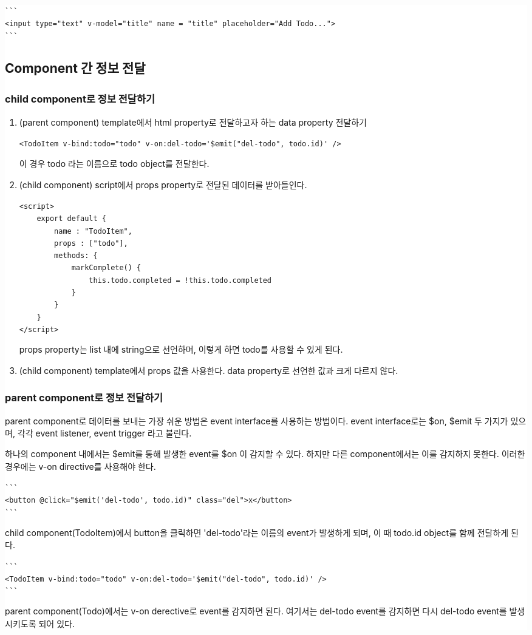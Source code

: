     ```
    <input type="text" v-model="title" name = "title" placeholder="Add Todo...">
    ```

## Component 간 정보 전달

### child component로 정보 전달하기

1. (parent component) template에서 html property로 전달하고자 하는 data property 전달하기

    ```
    <TodoItem v-bind:todo="todo" v-on:del-todo='$emit("del-todo", todo.id)' />
    ```

    이 경우 todo 라는 이름으로 todo object를 전달한다.

2. (child component) script에서 props property로 전달된 데이터를 받아들인다.

    ```
    <script>
        export default {
            name : "TodoItem",
            props : ["todo"],
            methods: {
                markComplete() {
                    this.todo.completed = !this.todo.completed
                }
            }
        }
    </script>
    ```

    props property는 list 내에 string으로 선언하며, 이렇게 하면 todo를 사용할 수 있게 된다.

3. (child component) template에서 props 값을 사용한다. data property로 선언한 값과 크게 다르지 않다.

### parent component로 정보 전달하기

parent component로 데이터를 보내는 가장 쉬운 방법은 event interface를 사용하는 방법이다. event interface로는 $on, $emit 두 가지가 있으며, 각각 event listener, event trigger 라고 불린다.

하나의 component 내에서는 $emit를 통해 발생한 event를 $on 이 감지할 수 있다. 하지만 다른 component에서는 이를 감지하지 못한다. 이러한 경우에는 v-on directive를 사용해야 한다.

    ```
    <button @click="$emit('del-todo', todo.id)" class="del">x</button>
    ```

child component(TodoItem)에서 button을 클릭하면 'del-todo'라는 이름의 event가 발생하게 되며, 이 때 todo.id object를 함께 전달하게 된다.

    ```
    <TodoItem v-bind:todo="todo" v-on:del-todo='$emit("del-todo", todo.id)' />
    ```

parent component(Todo)에서는 v-on derective로 event를 감지하면 된다. 여기서는 del-todo event를 감지하면 다시 del-todo event를 발생시키도록 되어 있다.
